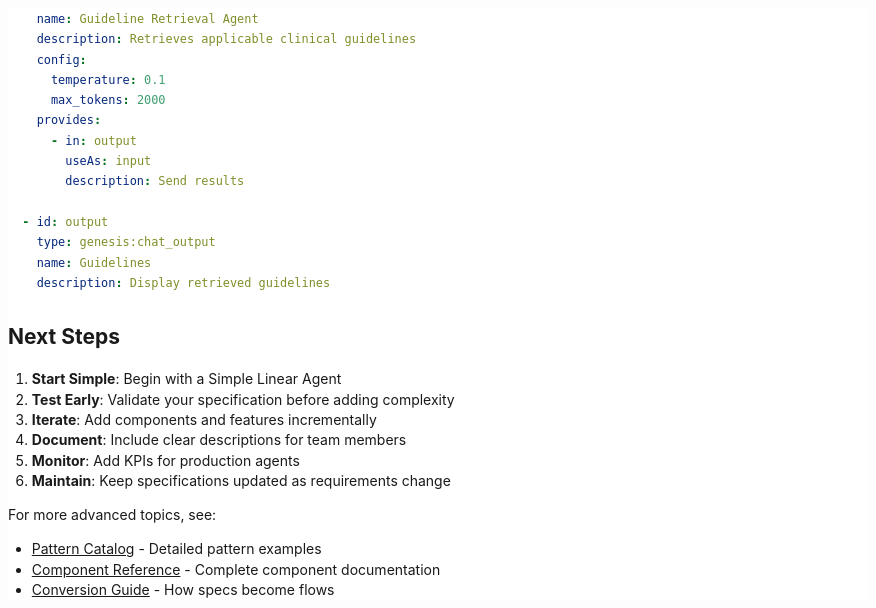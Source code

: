 ```yaml
    name: Guideline Retrieval Agent
    description: Retrieves applicable clinical guidelines
    config:
      temperature: 0.1
      max_tokens: 2000
    provides:
      - in: output
        useAs: input
        description: Send results

  - id: output
    type: genesis:chat_output
    name: Guidelines
    description: Display retrieved guidelines
```

## Next Steps

1. **Start Simple**: Begin with a Simple Linear Agent
2. **Test Early**: Validate your specification before adding complexity
3. **Iterate**: Add components and features incrementally
4. **Document**: Include clear descriptions for team members
5. **Monitor**: Add KPIs for production agents
6. **Maintain**: Keep specifications updated as requirements change

For more advanced topics, see:
- [Pattern Catalog](../patterns/pattern-catalog.md) - Detailed pattern examples
- [Component Reference](../components/component-catalog.md) - Complete component documentation
- [Conversion Guide](conversion-guide.md) - How specs become flows